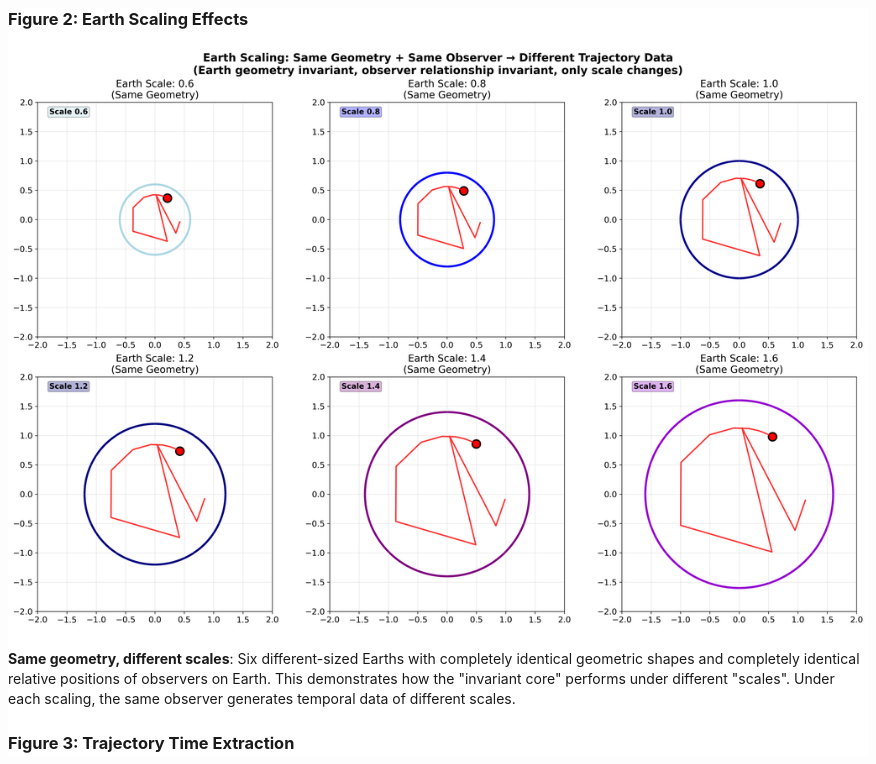 ### Figure 2: Earth Scaling Effects

![Earth Scaling Effects](./fig02_earth_scaling_effects.png)

**Same geometry, different scales**: Six different-sized Earths with completely identical geometric shapes and completely identical relative positions of observers on Earth. This demonstrates how the "invariant core" performs under different "scales". Under each scaling, the same observer generates temporal data of different scales.

### Figure 3: Trajectory Time Extraction

